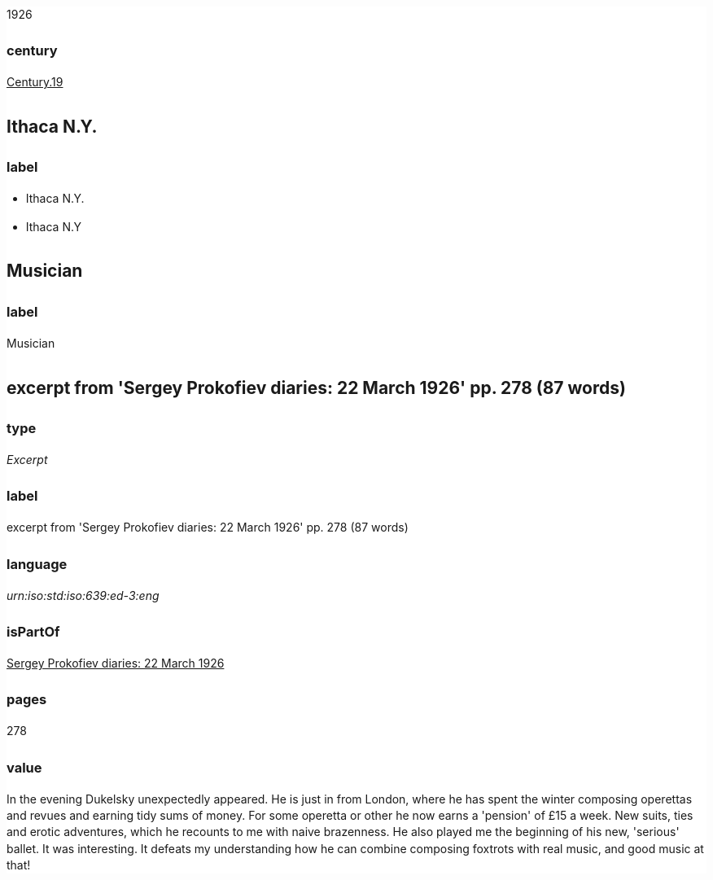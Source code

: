 
1926

### century


[Century.19](#Century.19)

## Ithaca N.Y.

### label

 - Ithaca N.Y.

 - Ithaca N.Y

## Musician

### label


Musician

## excerpt from 'Sergey Prokofiev diaries: 22 March 1926' pp. 278 (87 words)

### type


*Excerpt*

### label


excerpt from 'Sergey Prokofiev diaries: 22 March 1926' pp. 278 (87 words)

### language


*urn:iso:std:iso:639:ed-3:eng*

### isPartOf


[Sergey Prokofiev diaries: 22 March 1926](#Sergey-Prokofiev-diaries-22-March-1926)

### pages


278

### value


<p>In the evening Dukelsky unexpectedly appeared. He is just in from London, where he has spent the winter composing operettas and revues and earning tidy sums of money. For some operetta or other he now earns a 'pension' of &pound;15 a week. New suits, ties and erotic adventures, which he recounts to me with naive brazenness. He also played me the beginning of his new, 'serious' ballet. It was interesting. It defeats my understanding how he can combine composing foxtrots with real music, and good music at that!</p>
